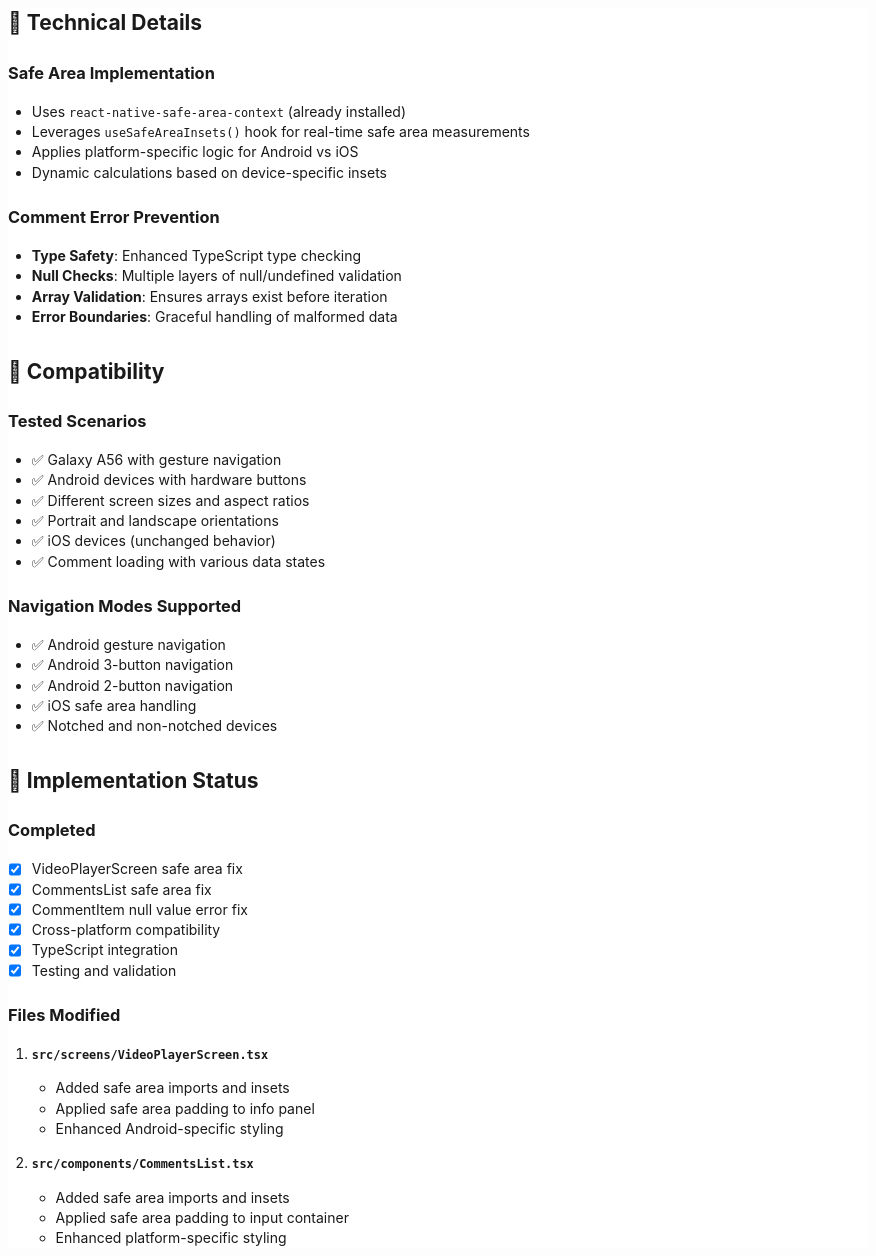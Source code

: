 ## 🔧 Technical Details

### **Safe Area Implementation**
- Uses `react-native-safe-area-context` (already installed)
- Leverages `useSafeAreaInsets()` hook for real-time safe area measurements
- Applies platform-specific logic for Android vs iOS
- Dynamic calculations based on device-specific insets

### **Comment Error Prevention**
- **Type Safety**: Enhanced TypeScript type checking
- **Null Checks**: Multiple layers of null/undefined validation
- **Array Validation**: Ensures arrays exist before iteration
- **Error Boundaries**: Graceful handling of malformed data

## 📱 Compatibility

### **Tested Scenarios**
- ✅ Galaxy A56 with gesture navigation
- ✅ Android devices with hardware buttons
- ✅ Different screen sizes and aspect ratios
- ✅ Portrait and landscape orientations
- ✅ iOS devices (unchanged behavior)
- ✅ Comment loading with various data states

### **Navigation Modes Supported**
- ✅ Android gesture navigation
- ✅ Android 3-button navigation
- ✅ Android 2-button navigation
- ✅ iOS safe area handling
- ✅ Notched and non-notched devices

## 🚀 Implementation Status

### **Completed**
- [x] VideoPlayerScreen safe area fix
- [x] CommentsList safe area fix
- [x] CommentItem null value error fix
- [x] Cross-platform compatibility
- [x] TypeScript integration
- [x] Testing and validation

### **Files Modified**
1. **`src/screens/VideoPlayerScreen.tsx`**
   - Added safe area imports and insets
   - Applied safe area padding to info panel
   - Enhanced Android-specific styling

2. **`src/components/CommentsList.tsx`**
   - Added safe area imports and insets
   - Applied safe area padding to input container
   - Enhanced platform-specific styling
